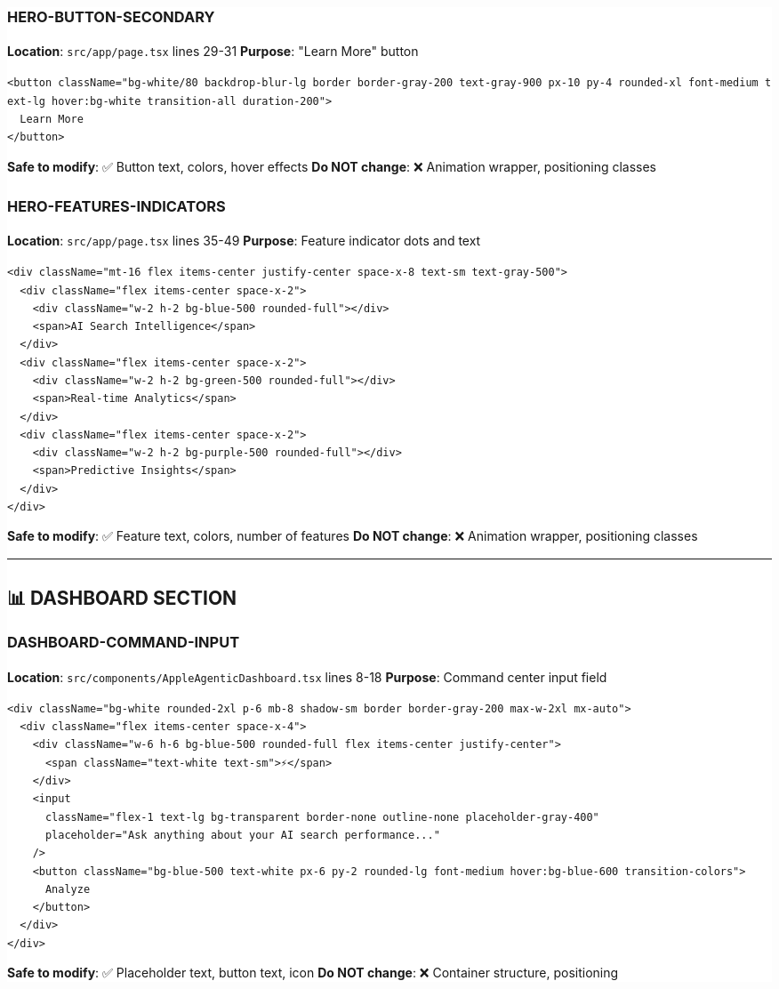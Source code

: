 ### HERO-BUTTON-SECONDARY
**Location**: `src/app/page.tsx` lines 29-31
**Purpose**: "Learn More" button
```tsx
<button className="bg-white/80 backdrop-blur-lg border border-gray-200 text-gray-900 px-10 py-4 rounded-xl font-medium text-lg hover:bg-white transition-all duration-200">
  Learn More
</button>
```
**Safe to modify**: ✅ Button text, colors, hover effects
**Do NOT change**: ❌ Animation wrapper, positioning classes

### HERO-FEATURES-INDICATORS
**Location**: `src/app/page.tsx` lines 35-49
**Purpose**: Feature indicator dots and text
```tsx
<div className="mt-16 flex items-center justify-center space-x-8 text-sm text-gray-500">
  <div className="flex items-center space-x-2">
    <div className="w-2 h-2 bg-blue-500 rounded-full"></div>
    <span>AI Search Intelligence</span>
  </div>
  <div className="flex items-center space-x-2">
    <div className="w-2 h-2 bg-green-500 rounded-full"></div>
    <span>Real-time Analytics</span>
  </div>
  <div className="flex items-center space-x-2">
    <div className="w-2 h-2 bg-purple-500 rounded-full"></div>
    <span>Predictive Insights</span>
  </div>
</div>
```
**Safe to modify**: ✅ Feature text, colors, number of features
**Do NOT change**: ❌ Animation wrapper, positioning classes

---

## 📊 DASHBOARD SECTION

### DASHBOARD-COMMAND-INPUT
**Location**: `src/components/AppleAgenticDashboard.tsx` lines 8-18
**Purpose**: Command center input field
```tsx
<div className="bg-white rounded-2xl p-6 mb-8 shadow-sm border border-gray-200 max-w-2xl mx-auto">
  <div className="flex items-center space-x-4">
    <div className="w-6 h-6 bg-blue-500 rounded-full flex items-center justify-center">
      <span className="text-white text-sm">⚡</span>
    </div>
    <input 
      className="flex-1 text-lg bg-transparent border-none outline-none placeholder-gray-400"
      placeholder="Ask anything about your AI search performance..."
    />
    <button className="bg-blue-500 text-white px-6 py-2 rounded-lg font-medium hover:bg-blue-600 transition-colors">
      Analyze
    </button>
  </div>
</div>
```
**Safe to modify**: ✅ Placeholder text, button text, icon
**Do NOT change**: ❌ Container structure, positioning
